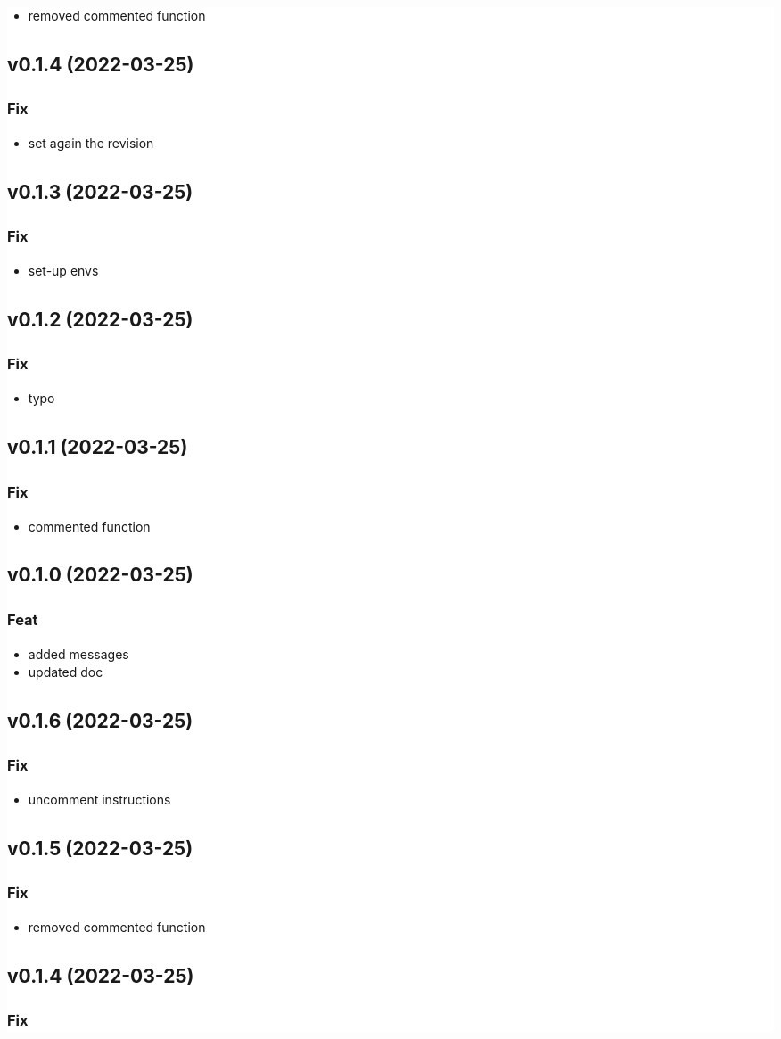 - removed commented function

## v0.1.4 (2022-03-25)

### Fix

- set again the revision

## v0.1.3 (2022-03-25)

### Fix

- set-up envs

## v0.1.2 (2022-03-25)

### Fix

- typo

## v0.1.1 (2022-03-25)

### Fix

- commented function

## v0.1.0 (2022-03-25)

### Feat

- added messages
- updated doc

## v0.1.6 (2022-03-25)

### Fix

- uncomment instructions

## v0.1.5 (2022-03-25)

### Fix

- removed commented function

## v0.1.4 (2022-03-25)

### Fix
